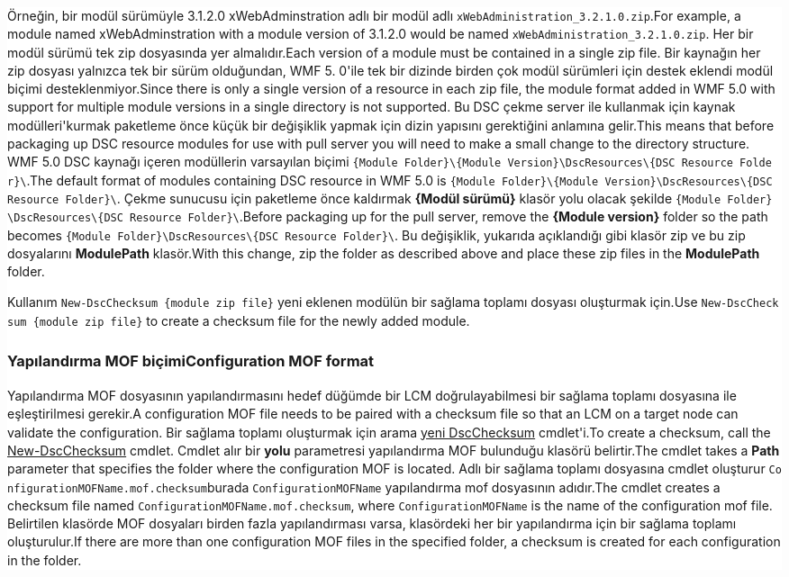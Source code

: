 <span data-ttu-id="a7f8d-194">Örneğin, bir modül sürümüyle 3.1.2.0 xWebAdminstration adlı bir modül adlı `xWebAdministration_3.2.1.0.zip`.</span><span class="sxs-lookup"><span data-stu-id="a7f8d-194">For example, a module named xWebAdminstration with a module version of 3.1.2.0 would be named `xWebAdministration_3.2.1.0.zip`.</span></span>
<span data-ttu-id="a7f8d-195">Her bir modül sürümü tek zip dosyasında yer almalıdır.</span><span class="sxs-lookup"><span data-stu-id="a7f8d-195">Each version of a module must be contained in a single zip file.</span></span>
<span data-ttu-id="a7f8d-196">Bir kaynağın her zip dosyası yalnızca tek bir sürüm olduğundan, WMF 5. 0'ile tek bir dizinde birden çok modül sürümleri için destek eklendi modül biçimi desteklenmiyor.</span><span class="sxs-lookup"><span data-stu-id="a7f8d-196">Since there is only a single version of a resource in each zip file, the module format added in WMF 5.0 with support for multiple module versions in a single directory is not supported.</span></span>
<span data-ttu-id="a7f8d-197">Bu DSC çekme server ile kullanmak için kaynak modülleri'kurmak paketleme önce küçük bir değişiklik yapmak için dizin yapısını gerektiğini anlamına gelir.</span><span class="sxs-lookup"><span data-stu-id="a7f8d-197">This means that before packaging up DSC resource modules for use with pull server you will need to make a small change to the directory structure.</span></span>
<span data-ttu-id="a7f8d-198">WMF 5.0 DSC kaynağı içeren modüllerin varsayılan biçimi `{Module Folder}\{Module Version}\DscResources\{DSC Resource Folder}\`.</span><span class="sxs-lookup"><span data-stu-id="a7f8d-198">The default format of modules containing DSC resource in WMF 5.0 is `{Module Folder}\{Module Version}\DscResources\{DSC Resource Folder}\`.</span></span>
<span data-ttu-id="a7f8d-199">Çekme sunucusu için paketleme önce kaldırmak **{Modül sürümü}** klasör yolu olacak şekilde `{Module Folder}\DscResources\{DSC Resource Folder}\`.</span><span class="sxs-lookup"><span data-stu-id="a7f8d-199">Before packaging up for the pull server, remove the **{Module version}** folder so the path becomes `{Module Folder}\DscResources\{DSC Resource Folder}\`.</span></span>
<span data-ttu-id="a7f8d-200">Bu değişiklik, yukarıda açıklandığı gibi klasör zip ve bu zip dosyalarını **ModulePath** klasör.</span><span class="sxs-lookup"><span data-stu-id="a7f8d-200">With this change, zip the folder as described above and place these zip files in the **ModulePath** folder.</span></span>

<span data-ttu-id="a7f8d-201">Kullanım `New-DscChecksum {module zip file}` yeni eklenen modülün bir sağlama toplamı dosyası oluşturmak için.</span><span class="sxs-lookup"><span data-stu-id="a7f8d-201">Use `New-DscChecksum {module zip file}` to create a checksum file for the newly added module.</span></span>

### <a name="configuration-mof-format"></a><span data-ttu-id="a7f8d-202">Yapılandırma MOF biçimi</span><span class="sxs-lookup"><span data-stu-id="a7f8d-202">Configuration MOF format</span></span>

<span data-ttu-id="a7f8d-203">Yapılandırma MOF dosyasının yapılandırmasını hedef düğümde bir LCM doğrulayabilmesi bir sağlama toplamı dosyasına ile eşleştirilmesi gerekir.</span><span class="sxs-lookup"><span data-stu-id="a7f8d-203">A configuration MOF file needs to be paired with a checksum file so that an LCM on a target node can validate the configuration.</span></span>
<span data-ttu-id="a7f8d-204">Bir sağlama toplamı oluşturmak için arama [yeni DscChecksum](/powershell/module/PSDesiredStateConfiguration/New-DscChecksum) cmdlet'i.</span><span class="sxs-lookup"><span data-stu-id="a7f8d-204">To create a checksum, call the [New-DscChecksum](/powershell/module/PSDesiredStateConfiguration/New-DscChecksum) cmdlet.</span></span>
<span data-ttu-id="a7f8d-205">Cmdlet alır bir **yolu** parametresi yapılandırma MOF bulunduğu klasörü belirtir.</span><span class="sxs-lookup"><span data-stu-id="a7f8d-205">The cmdlet takes a **Path** parameter that specifies the folder where the configuration MOF is located.</span></span>
<span data-ttu-id="a7f8d-206">Adlı bir sağlama toplamı dosyasına cmdlet oluşturur `ConfigurationMOFName.mof.checksum`burada `ConfigurationMOFName` yapılandırma mof dosyasının adıdır.</span><span class="sxs-lookup"><span data-stu-id="a7f8d-206">The cmdlet creates a checksum file named `ConfigurationMOFName.mof.checksum`, where `ConfigurationMOFName` is the name of the configuration mof file.</span></span>
<span data-ttu-id="a7f8d-207">Belirtilen klasörde MOF dosyaları birden fazla yapılandırması varsa, klasördeki her bir yapılandırma için bir sağlama toplamı oluşturulur.</span><span class="sxs-lookup"><span data-stu-id="a7f8d-207">If there are more than one configuration MOF files in the specified folder, a checksum is created for each configuration in the folder.</span></span>